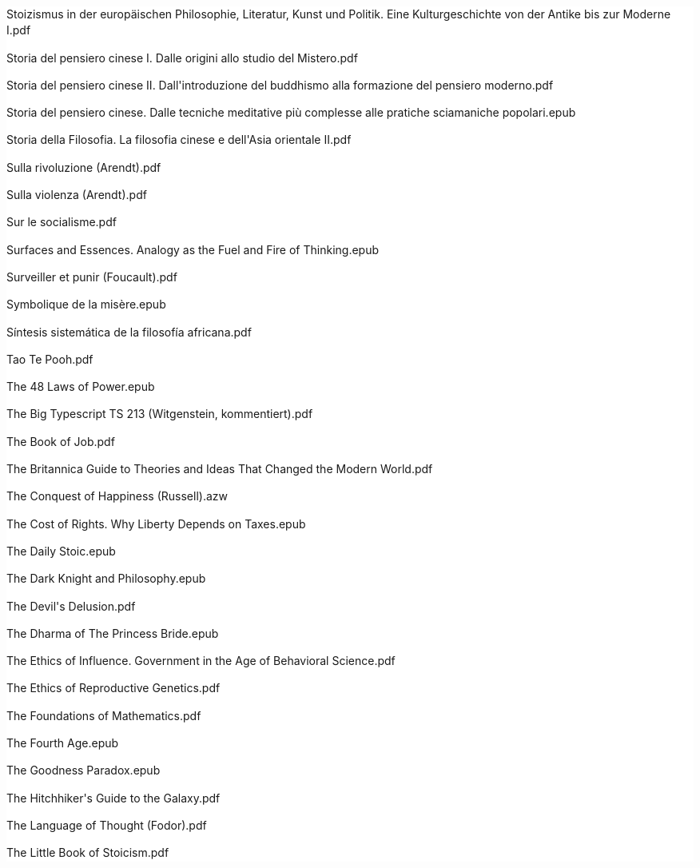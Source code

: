 Stoizismus in der europäischen Philosophie, Literatur, Kunst und Politik. Eine Kulturgeschichte von der Antike bis zur Moderne I.pdf

Storia del pensiero cinese I. Dalle origini allo studio del Mistero.pdf

Storia del pensiero cinese II. Dall'introduzione del buddhismo alla formazione del pensiero moderno.pdf

Storia del pensiero cinese. Dalle tecniche meditative più complesse alle pratiche sciamaniche popolari.epub

Storia della Filosofia. La filosofia cinese e dell'Asia orientale II.pdf

Sulla rivoluzione (Arendt).pdf

Sulla violenza (Arendt).pdf

Sur le socialisme.pdf

Surfaces and Essences. Analogy as the Fuel and Fire of Thinking.epub

Surveiller et punir (Foucault).pdf

Symbolique de la misère.epub

Síntesis sistemática de la filosofía africana.pdf

Tao Te Pooh.pdf

The 48 Laws of Power.epub

The Big Typescript TS 213 (Witgenstein, kommentiert).pdf

The Book of Job.pdf

The Britannica Guide to Theories and Ideas That Changed the Modern World.pdf

The Conquest of Happiness (Russell).azw

The Cost of Rights. Why Liberty Depends on Taxes.epub

The Daily Stoic.epub

The Dark Knight and Philosophy.epub

The Devil's Delusion.pdf

The Dharma of The Princess Bride.epub

The Ethics of Influence. Government in the Age of Behavioral Science.pdf

The Ethics of Reproductive Genetics.pdf

The Foundations of Mathematics.pdf

The Fourth Age.epub

The Goodness Paradox.epub

The Hitchhiker's Guide to the Galaxy.pdf

The Language of Thought (Fodor).pdf

The Little Book of Stoicism.pdf
